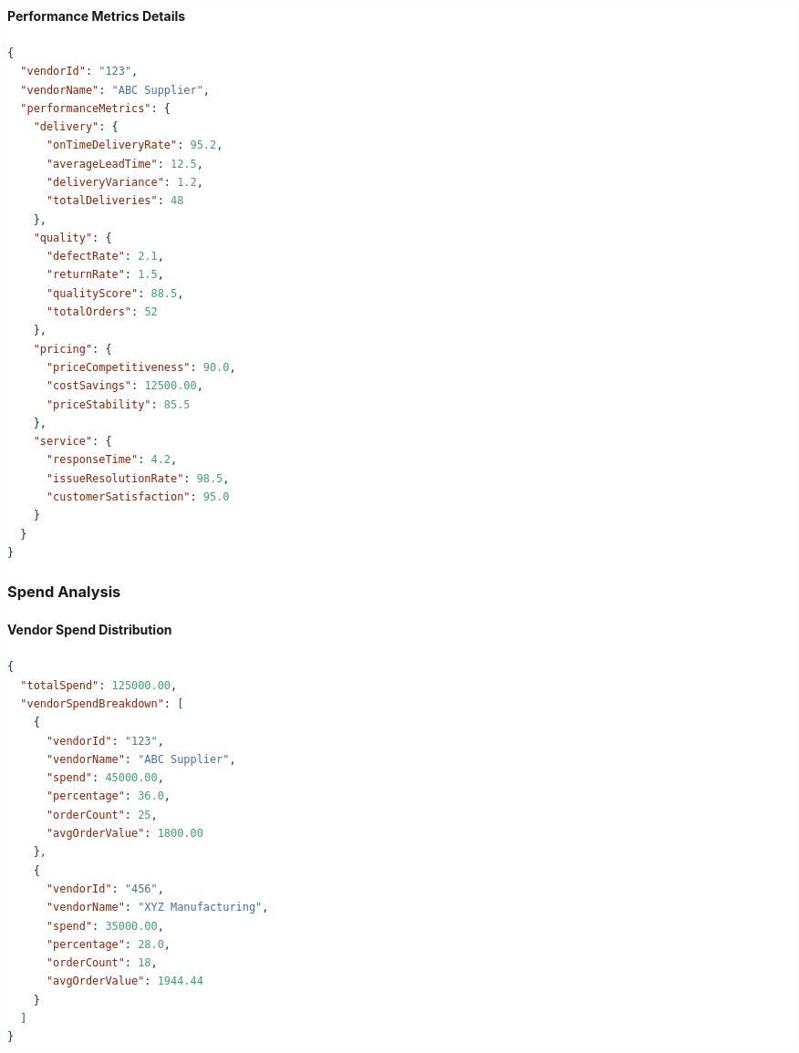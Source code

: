 #### Performance Metrics Details
```json
{
  "vendorId": "123",
  "vendorName": "ABC Supplier",
  "performanceMetrics": {
    "delivery": {
      "onTimeDeliveryRate": 95.2,
      "averageLeadTime": 12.5,
      "deliveryVariance": 1.2,
      "totalDeliveries": 48
    },
    "quality": {
      "defectRate": 2.1,
      "returnRate": 1.5,
      "qualityScore": 88.5,
      "totalOrders": 52
    },
    "pricing": {
      "priceCompetitiveness": 90.0,
      "costSavings": 12500.00,
      "priceStability": 85.5
    },
    "service": {
      "responseTime": 4.2,
      "issueResolutionRate": 98.5,
      "customerSatisfaction": 95.0
    }
  }
}
```

### Spend Analysis

#### Vendor Spend Distribution
```json
{
  "totalSpend": 125000.00,
  "vendorSpendBreakdown": [
    {
      "vendorId": "123",
      "vendorName": "ABC Supplier",
      "spend": 45000.00,
      "percentage": 36.0,
      "orderCount": 25,
      "avgOrderValue": 1800.00
    },
    {
      "vendorId": "456",
      "vendorName": "XYZ Manufacturing",
      "spend": 35000.00,
      "percentage": 28.0,
      "orderCount": 18,
      "avgOrderValue": 1944.44
    }
  ]
}
```

